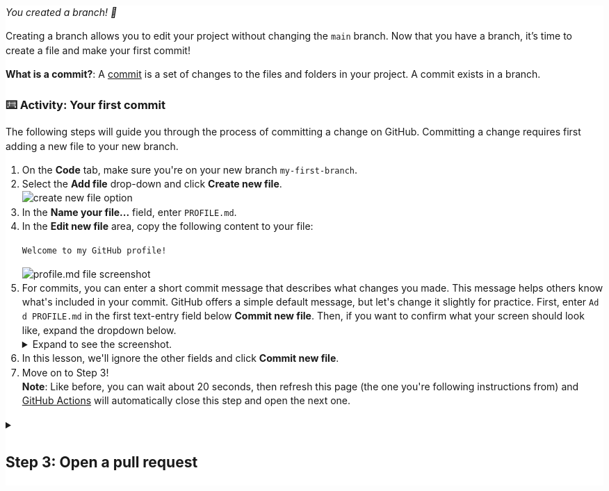 _You created a branch! :tada:_

Creating a branch allows you to edit your project without changing the `main` branch. Now that you have a branch, it’s time to create a file and make your first commit!

**What is a commit?**: A [commit](https://docs.github.com/pull-requests/committing-changes-to-your-project/creating-and-editing-commits/about-commits) is a set of changes to the files and folders in your project. A commit exists in a branch.

### :keyboard: Activity: Your first commit
The following steps will guide you through the process of committing a change on GitHub. Committing a change requires first adding a new file to your new branch. 

1. On the **Code** tab, make sure you're on your new branch `my-first-branch`.
2. Select the **Add file** drop-down and click **Create new file**.<br>
   ![create new file option](/images/create-new-file.png)
3. In the **Name your file...** field, enter `PROFILE.md`.
4. In the **Edit new file** area, copy the following content to your file:
   ```
   Welcome to my GitHub profile!
   ```
   <img alt="profile.md file screenshot" src="/images/my-profile-file.png"/>
5. For commits, you can enter a short commit message that describes what changes you made. This message helps others know what's included in your commit. GitHub offers a simple default message, but let's change it slightly for practice. First, enter `Add PROFILE.md` in the first text-entry field below **Commit new file**. Then, if you want to confirm what your screen should look like, expand the dropdown below.
   <details><summary> Expand to see the screenshot.</summary></details>
6. In this lesson, we'll ignore the other fields and click **Commit new file**.
7. Move on to Step 3! <br>
   **Note**: Like before, you can wait about 20 seconds, then refresh this page (the one you're following instructions from) and [GitHub Actions](https://docs.github.com/en/actions) will automatically close this step and open the next one.
</details>

<details id=3>
<summary><h2>Step 3: Open a pull request</h2></summary>
_Nice work making that commit :sparkles:_
Now that you’ve created a commit, it’s time to share your proposed change through a pull request!
**What is a pull request?**: Collaboration happens on a pull request. The pull request shows the changes in your branch to other people. This pull request is going to keep the changes you just made on your branch and propose applying them to the `main` branch.
<br>:tv: [Video: Introduction to pull requests](https://youtu.be/kJr-PIfLDl4)
### :keyboard: Activity: Create a pull request
You may have noticed after your commit that a message displayed indicating your recent push to your branch and providing a button that says **Compare & pull request**.
![screenshot of message and button](/images/compare-and-pull-request.png)
 If you want, feel free to click **Compare & pull request**, and then skip to step 6 below. If you don't click the button, the instructions below walk you through manually setting up the pull request.
1. Click on the **Pull requests** tab in your repository.
2. Click **New pull request**.
3. In the **base:** dropdown, make sure **main** is selected.
4. Select the **compare:** dropdown, and click `my-first-branch`. <br>
   <img alt="screenshot showing both branch selections" src="/images/pull-request-branches.png"/>
5. Click **Create pull request**.
6. Enter a title for your pull request: `Add my first file`.
7. The next field helps you provide a description of the changes you made. Feel free to add a description of what you’ve accomplished so far. As a reminder, you have: created a branch, created a file and made a commit! <br>